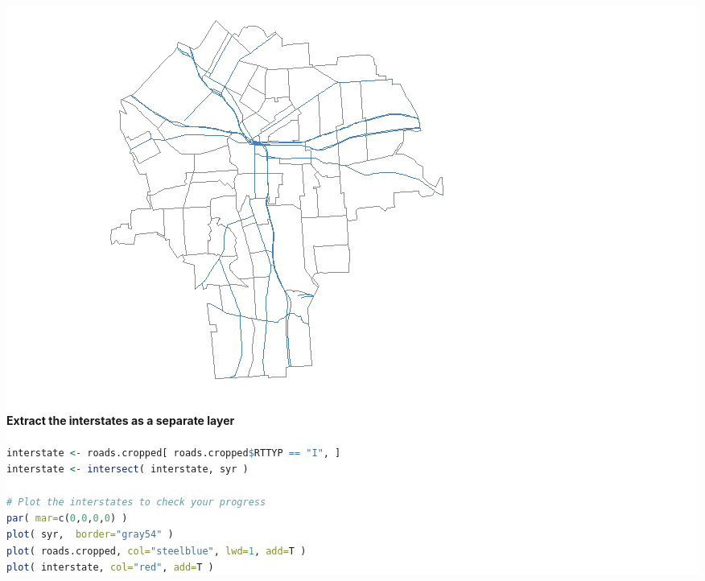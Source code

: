 ![](Lab_06_-_Creating_Buffers_GeoJSON_files/figure-html/unnamed-chunk-4-1.png)


#### Extract the interstates as a separate layer

```r
interstate <- roads.cropped[ roads.cropped$RTTYP == "I", ]
interstate <- intersect( interstate, syr )

# Plot the interstates to check your progress
par( mar=c(0,0,0,0) )
plot( syr,  border="gray54" )
plot( roads.cropped, col="steelblue", lwd=1, add=T )
plot( interstate, col="red", add=T )
```
